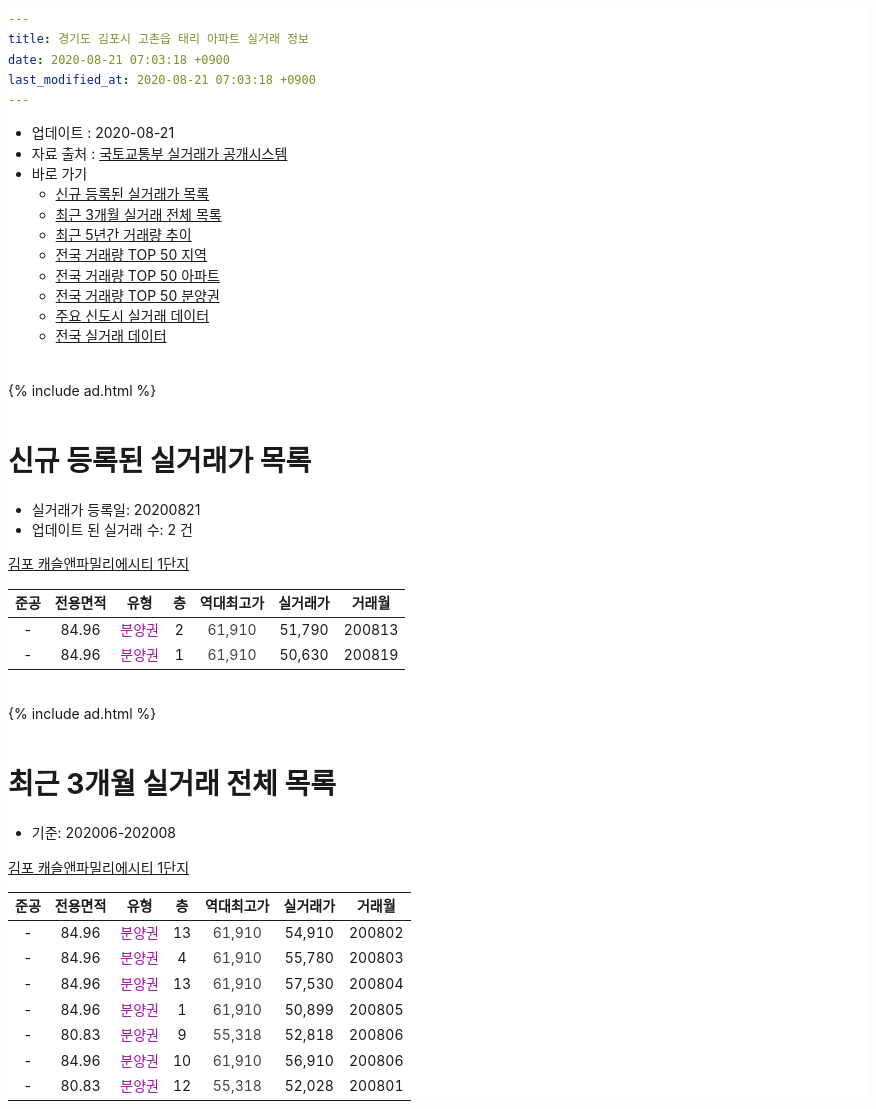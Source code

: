 ```yaml
---
title: 경기도 김포시 고촌읍 태리 아파트 실거래 정보
date: 2020-08-21 07:03:18 +0900
last_modified_at: 2020-08-21 07:03:18 +0900
---
```


* 업데이트 : 2020-08-21
* 자료 출처 : [국토교통부 실거래가 공개시스템](http://rt.molit.go.kr)
* 바로 가기
    * [신규 등록된 실거래가 목록](#신규-등록된-실거래가-목록)
    * [최근 3개월 실거래 전체 목록](#최근-3개월-실거래-전체-목록)
    * [최근 5년간 거래량 추이](#최근-5년간-거래량-추이)
    * [전국 거래량 TOP 50 지역](https://inasie.github.io/apt-trade-info/최근-3개월-전국에서-가장-거래가-많이-발생한-지역)
    * [전국 거래량 TOP 50 아파트](https://inasie.github.io/apt-trade-info/최근-3개월-전국에서-가장-거래가-많이-발생한-아파트)
    * [전국 거래량 TOP 50 분양권](https://inasie.github.io/apt-trade-info/최근-3개월-전국에서-가장-거래가-많이-발생한-분양권)
    * [주요 신도시 실거래 데이터](https://inasie.github.io/apt-trade-info/주요-신도시)
    * [전국 실거래 데이터](https://inasie.github.io/apt-trade-info/전국)
<br>
{% include ad.html %}
<br>

# 신규 등록된 실거래가 목록
* 실거래가 등록일: 20200821
* 업데이트 된 실거래 수: 2 건


[김포 캐슬앤파밀리에시티 1단지](https://search.naver.com/search.naver?query=%EA%B2%BD%EA%B8%B0%EB%8F%84+%EA%B9%80%ED%8F%AC%EC%8B%9C+%EA%B3%A0%EC%B4%8C%EC%9D%8D+%ED%83%9C%EB%A6%AC+%EA%B9%80%ED%8F%AC+%EC%BA%90%EC%8A%AC%EC%95%A4%ED%8C%8C%EB%B0%80%EB%A6%AC%EC%97%90%EC%8B%9C%ED%8B%B0+1%EB%8B%A8%EC%A7%80)

|준공|전용면적|유형|층|역대최고가|실거래가|거래월|
|:---:|:---:|:---:|:---:|:---:|:---:|:---:|
|-|84.96|<span style="color:#9C11A5">분양권</span>|2|<span style="color:#444444">61,910</span>|51,790|200813|
|-|84.96|<span style="color:#9C11A5">분양권</span>|1|<span style="color:#444444">61,910</span>|50,630|200819|


<br>
{% include ad.html %}
<br>

# 최근 3개월 실거래 전체 목록
* 기준: 202006-202008


[김포 캐슬앤파밀리에시티 1단지](https://search.naver.com/search.naver?query=%EA%B2%BD%EA%B8%B0%EB%8F%84+%EA%B9%80%ED%8F%AC%EC%8B%9C+%EA%B3%A0%EC%B4%8C%EC%9D%8D+%ED%83%9C%EB%A6%AC+%EA%B9%80%ED%8F%AC+%EC%BA%90%EC%8A%AC%EC%95%A4%ED%8C%8C%EB%B0%80%EB%A6%AC%EC%97%90%EC%8B%9C%ED%8B%B0+1%EB%8B%A8%EC%A7%80)

|준공|전용면적|유형|층|역대최고가|실거래가|거래월|
|:---:|:---:|:---:|:---:|:---:|:---:|:---:|
|-|84.96|<span style="color:#9C11A5">분양권</span>|13|<span style="color:#444444">61,910</span>|54,910|200802|
|-|84.96|<span style="color:#9C11A5">분양권</span>|4|<span style="color:#444444">61,910</span>|55,780|200803|
|-|84.96|<span style="color:#9C11A5">분양권</span>|13|<span style="color:#444444">61,910</span>|57,530|200804|
|-|84.96|<span style="color:#9C11A5">분양권</span>|1|<span style="color:#444444">61,910</span>|50,899|200805|
|-|80.83|<span style="color:#9C11A5">분양권</span>|9|<span style="color:#444444">55,318</span>|52,818|200806|
|-|84.96|<span style="color:#9C11A5">분양권</span>|10|<span style="color:#444444">61,910</span>|56,910|200806|
|-|80.83|<span style="color:#9C11A5">분양권</span>|12|<span style="color:#444444">55,318</span>|52,028|200801|